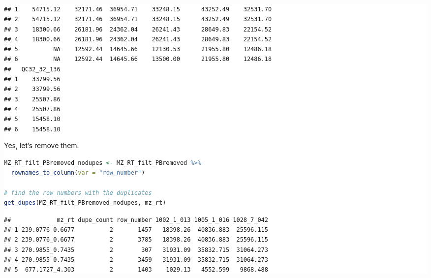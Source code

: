     ## 1    54715.12    32171.46  36954.71    33248.15      43252.49    32531.70
    ## 2    54715.12    32171.46  36954.71    33248.15      43252.49    32531.70
    ## 3    18300.66    26181.96  24362.04    26241.43      28649.83    22154.52
    ## 4    18300.66    26181.96  24362.04    26241.43      28649.83    22154.52
    ## 5          NA    12592.44  14645.66    12130.53      21955.80    12486.18
    ## 6          NA    12592.44  14645.66    13500.00      21955.80    12486.18
    ##   QC32_32_136
    ## 1    33799.56
    ## 2    33799.56
    ## 3    25507.86
    ## 4    25507.86
    ## 5    15458.10
    ## 6    15458.10

Yes, let’s remove them.

``` r
MZ_RT_filt_PBremoved_nodupes <- MZ_RT_filt_PBremoved %>%
  rownames_to_column(var = "row_number")

# find the row numbers with the duplicates
get_dupes(MZ_RT_filt_PBremoved_nodupes, mz_rt)
```

    ##             mz_rt dupe_count row_number 1002_1_013 1005_1_016 1028_7_042
    ## 1 239.0776_0.6677          2       1457   18398.26  40836.883  25596.115
    ## 2 239.0776_0.6677          2       3785   18398.26  40836.883  25596.115
    ## 3 270.9855_0.7435          2        307   31931.09  35832.715  31064.273
    ## 4 270.9855_0.7435          2       3459   31931.09  35832.715  31064.273
    ## 5  677.1727_4.303          2       1403    1029.13   4552.599   9868.488